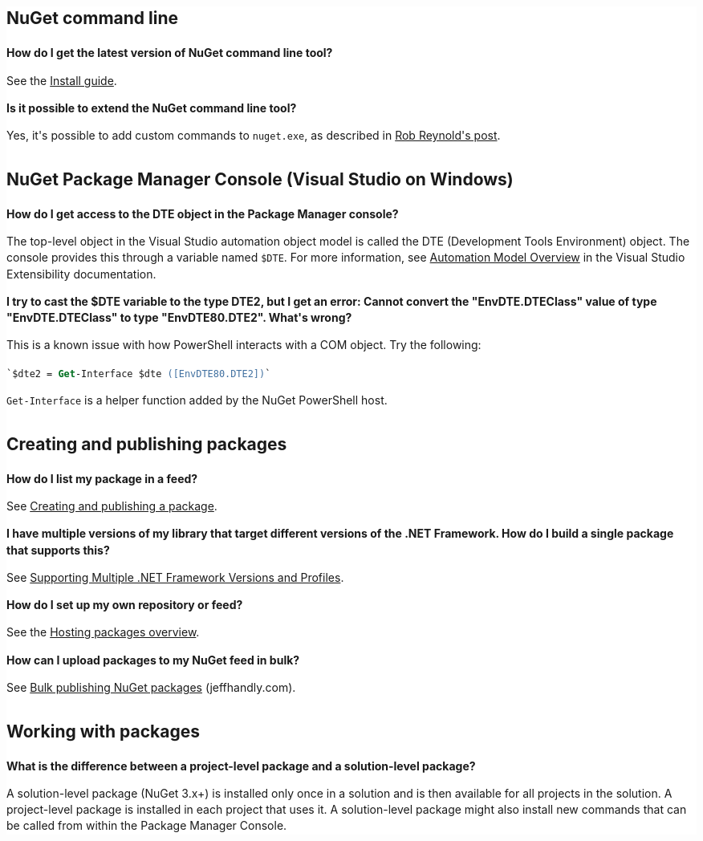 ## NuGet command line

**How do I get the latest version of NuGet command line tool?**

See the [Install guide](../guides/install-nuget.md).

**Is it possible to extend the NuGet command line tool?**

Yes, it's possible to add custom commands to `nuget.exe`, as described in [Rob Reynold's post](http://geekswithblogs.net/robz/archive/2011/07/15/extend-nuget-command-line.aspx).

## NuGet Package Manager Console (Visual Studio on Windows)

**How do I get access to the DTE object in the Package Manager console?**

The top-level object in the Visual Studio automation object model is called the DTE (Development Tools Environment) object. The console provides this through a variable named `$DTE`. For more information, see [Automation Model Overview](https://docs.microsoft.com/visualstudio/extensibility/internals/automation-model-overview) in the Visual Studio Extensibility documentation.

**I try to cast the $DTE variable to the type DTE2, but I get an error: Cannot convert the "EnvDTE.DTEClass" value of type "EnvDTE.DTEClass" to type "EnvDTE80.DTE2". What's wrong?**

This is a known issue with how PowerShell interacts with a COM object. Try the following:

```ps
`$dte2 = Get-Interface $dte ([EnvDTE80.DTE2])`
```

`Get-Interface` is a helper function added by the NuGet PowerShell host.

## Creating and publishing packages

**How do I list my package in a feed?**

See [Creating and publishing a package](../quickstart/create-and-publish-a-package.md).

**I have multiple versions of my library that target different versions of the .NET Framework. How do I build a single package that supports this?**

See [Supporting Multiple .NET Framework Versions and Profiles](../create-packages/supporting-multiple-target-frameworks.md).

**How do I set up my own repository or feed?**

See the [Hosting packages overview](../hosting-packages/overview.md).

**How can I upload packages to my NuGet feed in bulk?**

See [Bulk publishing NuGet packages](http://jeffhandley.com/archive/2012/12/13/Bulk-Publishing-NuGet-Packages.aspx) (jeffhandly.com).

## Working with packages

**What is the difference between a project-level package and a solution-level package?**

A solution-level package (NuGet 3.x+) is installed only once in a solution and is then available for all projects in the solution. A project-level package is installed in each project that uses it. A solution-level package might also install new commands that can be called from within the Package Manager Console.

